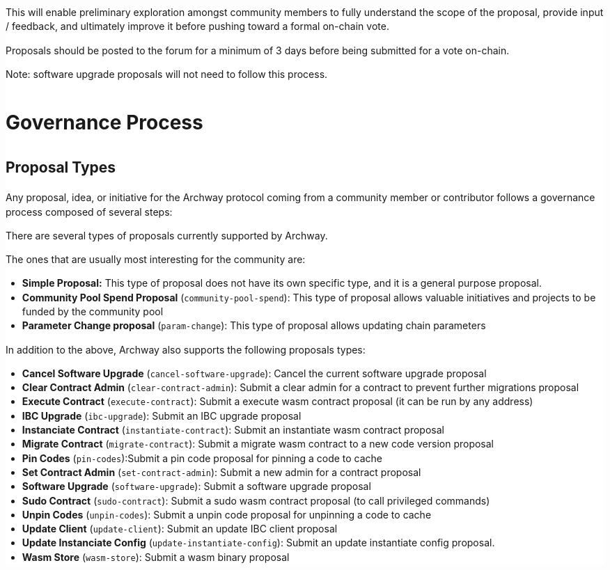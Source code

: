 This will enable preliminary exploration amongst community members to fully understand the scope of the proposal, provide input / feedback, 
and 
ultimately improve it before pushing toward a formal on-chain vote. 

Proposals should be posted to the forum for a minimum of 3 days before being submitted for a vote on-chain.

Note: software upgrade proposals will not need to follow this process.

# **Governance Process**

## **Proposal Types**

Any proposal, idea, or initiative for the Archway protocol coming from a community member or contributor follows a governance process 
composed of 
several steps:

There are several types of proposals currently supported by Archway.

The ones that are usually most interesting for the community are:

- **Simple Proposal:** This type of proposal does not have its own specific type, and it is a general purpose proposal.
- **Community Pool Spend Proposal** (`community-pool-spend`): This type of proposal allows valuable initiatives and projects to be funded by 
the 
community pool
- **Parameter Change proposal** (`param-change`): This type of proposal allows updating chain parameters

In addition to the above, Archway also supports the following proposals types:

- **Cancel Software Upgrade** (`cancel-software-upgrade`): Cancel the current software upgrade proposal
- **Clear Contract Admin** (`clear-contract-admin`):  Submit a clear admin for a contract to prevent further migrations proposal          
- **Execute Contract** (`execute-contract`): Submit a execute wasm contract proposal (it can be run by any address)
- **IBC Upgrade** (`ibc-upgrade`): Submit an IBC upgrade proposal
- **Instanciate Contract** (`instantiate-contract`): Submit an instantiate wasm contract proposal     
- **Migrate Contract** (`migrate-contract`): Submit a migrate wasm contract to a new code version proposal
- **Pin Codes** (`pin-codes`):Submit a pin code proposal for pinning a code to cache
- **Set Contract Admin** (`set-contract-admin`): Submit a new admin for a contract proposal
- **Software Upgrade** (`software-upgrade`): Submit a software upgrade proposal      
- **Sudo Contract** (`sudo-contract`): Submit a sudo wasm contract proposal (to call privileged commands)
- **Unpin Codes** (`unpin-codes`): Submit a unpin code proposal for unpinning a code to cache
- **Update Client** (`update-client`): Submit an update IBC client proposal            
- **Update Instanciate Config** (`update-instantiate-config`): Submit an update instantiate config proposal.
- **Wasm Store** (`wasm-store`): Submit a wasm binary proposal
